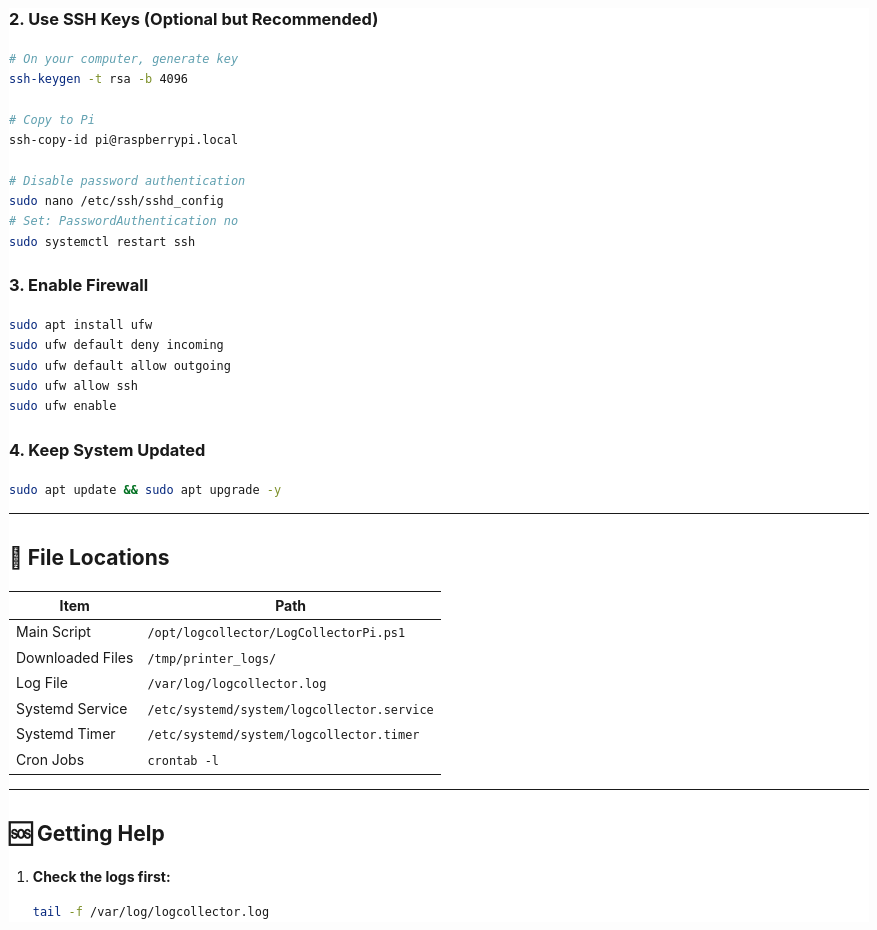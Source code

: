 ### 2. Use SSH Keys (Optional but Recommended)
```bash
# On your computer, generate key
ssh-keygen -t rsa -b 4096

# Copy to Pi
ssh-copy-id pi@raspberrypi.local

# Disable password authentication
sudo nano /etc/ssh/sshd_config
# Set: PasswordAuthentication no
sudo systemctl restart ssh
```

### 3. Enable Firewall
```bash
sudo apt install ufw
sudo ufw default deny incoming
sudo ufw default allow outgoing
sudo ufw allow ssh
sudo ufw enable
```

### 4. Keep System Updated
```bash
sudo apt update && sudo apt upgrade -y
```

---

## 📁 File Locations

| Item | Path |
|------|------|
| Main Script | `/opt/logcollector/LogCollectorPi.ps1` |
| Downloaded Files | `/tmp/printer_logs/` |
| Log File | `/var/log/logcollector.log` |
| Systemd Service | `/etc/systemd/system/logcollector.service` |
| Systemd Timer | `/etc/systemd/system/logcollector.timer` |
| Cron Jobs | `crontab -l` |

---

## 🆘 Getting Help

1. **Check the logs first:**
   ```bash
   tail -f /var/log/logcollector.log
   ```
